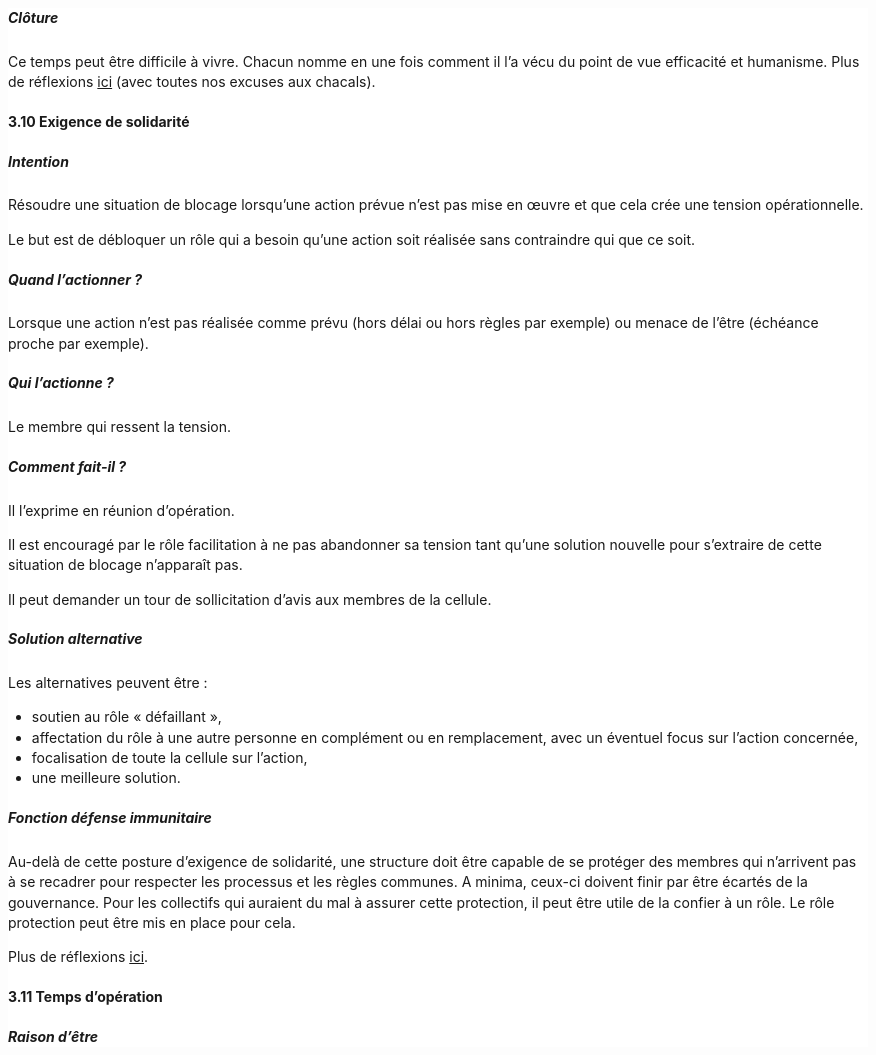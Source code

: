 
##### Clôture   

Ce temps peut être difficile à vivre. Chacun nomme en une fois comment il l’a vécu du point de vue efficacité et humanisme.
Plus de réflexions [ici](https://youtu.be/5MOIY2RKJLs)  (avec toutes nos excuses aux chacals).

####  3.10  Exigence de solidarité

##### Intention

Résoudre une situation de blocage lorsqu’une action prévue n’est pas mise en œuvre et que cela crée une tension opérationnelle.

Le but est de débloquer un rôle qui a besoin qu’une action soit réalisée sans contraindre qui que ce soit. 

##### Quand l’actionner ?

Lorsque une action n’est pas réalisée comme prévu (hors délai ou hors règles par exemple) ou menace de l’être (échéance proche par exemple).

##### Qui l’actionne ?

Le membre qui ressent la tension.

##### Comment fait-il ?

Il l’exprime en réunion d’opération. 

Il est encouragé par le rôle facilitation à ne pas abandonner sa tension tant qu’une solution nouvelle pour s’extraire de cette situation de blocage n’apparaît pas.

Il peut demander un tour de sollicitation d’avis aux membres de la cellule.
 
##### Solution alternative

Les alternatives peuvent être : 

 - soutien au rôle « défaillant »,
 - affectation du rôle à une autre personne en complément ou en remplacement, avec un éventuel focus sur l’action concernée, 
 - focalisation de toute la cellule sur l’action,
 - une meilleure solution. 
 
##### Fonction défense immunitaire
Au-delà de cette posture d’exigence de solidarité, une structure doit être capable de se protéger des membres qui n’arrivent pas à se recadrer pour respecter les processus et les règles communes. A minima, ceux-ci doivent finir par être écartés de la gouvernance. Pour les collectifs qui auraient du mal à assurer cette protection, il peut être utile de la confier à un rôle. Le rôle protection peut être mis en place pour cela.

Plus de réflexions [ici](https://youtu.be/d1eJJhOkx94).
 
#### 3.11  Temps d’opération

##### Raison d’être 
